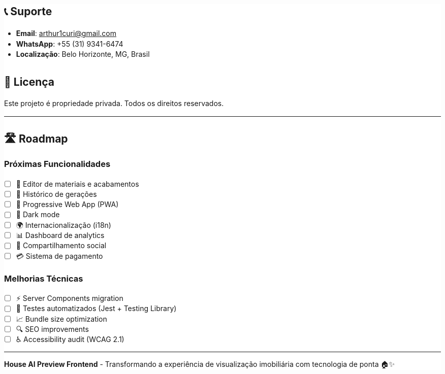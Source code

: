 ## 📞 Suporte

- **Email**: arthur1curi@gmail.com
- **WhatsApp**: +55 (31) 9341-6474
- **Localização**: Belo Horizonte, MG, Brasil

## 📄 Licença

Este projeto é propriedade privada. Todos os direitos reservados.

---

## 🛣️ Roadmap

### Próximas Funcionalidades
- [ ] 🎨 Editor de materiais e acabamentos
- [ ] 🔄 Histórico de gerações
- [ ] 📱 Progressive Web App (PWA)
- [ ] 🌙 Dark mode
- [ ] 🌍 Internacionalização (i18n)
- [ ] 📊 Dashboard de analytics
- [ ] 🔗 Compartilhamento social
- [ ] 💳 Sistema de pagamento

### Melhorias Técnicas
- [ ] ⚡ Server Components migration
- [ ] 🧪 Testes automatizados (Jest + Testing Library)
- [ ] 📈 Bundle size optimization
- [ ] 🔍 SEO improvements
- [ ] ♿ Accessibility audit (WCAG 2.1)

---

**House AI Preview Frontend** - Transformando a experiência de visualização imobiliária com tecnologia de ponta 🏠✨